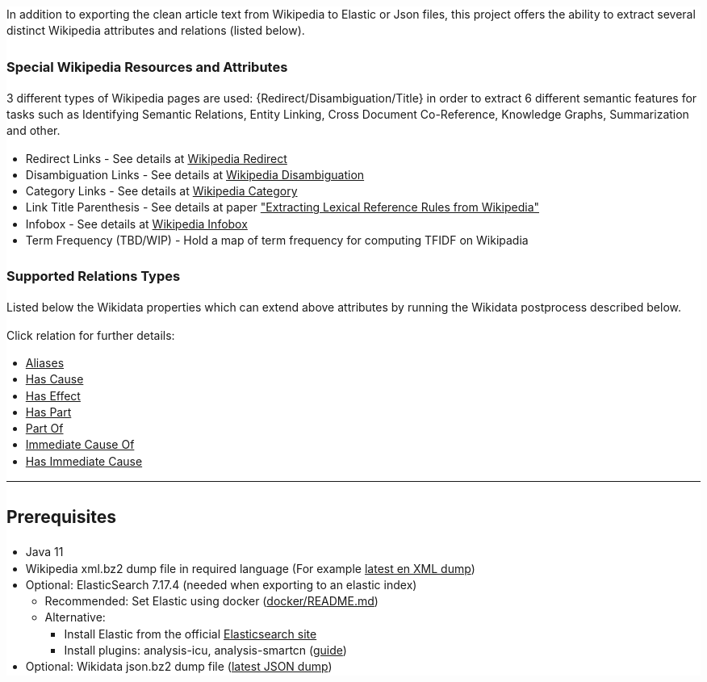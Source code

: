 In addition to exporting the clean article text from Wikipedia to Elastic or Json files, this project offers the ability to extract several distinct Wikipedia attributes and relations (listed below).

### Special Wikipedia Resources and Attributes
3 different types of Wikipedia pages are used: {Redirect/Disambiguation/Title} in order to extract 6 different 
semantic features for tasks such as Identifying Semantic Relations, Entity Linking, Cross Document Co-Reference, Knowledge Graphs, Summarization and other.

* Redirect Links - See details at <a href="https://en.wikipedia.org/wiki/Wikipedia:Redirect">Wikipedia Redirect</a>
* Disambiguation Links - See details at <a href="https://en.wikipedia.org/wiki/Category:Disambiguation_pages">Wikipedia Disambiguation</a>
* Category Links - See details at <a href="https://en.wikipedia.org/wiki/Help:Category">Wikipedia Category</a>
* Link Title Parenthesis - See details at paper <a href="http://u.cs.biu.ac.il/~dagan/publications/ACL09%20camera%20ready.pdf">"Extracting Lexical Reference Rules from Wikipedia"</a>
* Infobox - See details at <a href="https://en.wikipedia.org/wiki/Help:Infobox">Wikipedia Infobox</a>
* Term Frequency (TBD/WIP) - Hold a map of term frequency for computing TFIDF on Wikipadia

### Supported Relations Types
Listed below the Wikidata properties which can extend above attributes by running the Wikidata postprocess described below.

Click relation for further details:
* <a href="https://https://www.wikidata.org/wiki/Help:Aliases">Aliases</a>
* <a href="https://www.wikidata.org/wiki/Property:P828">Has Cause</a>
* <a href="https://www.wikidata.org/wiki/Property:P1542">Has Effect</a>
* <a href="https://www.wikidata.org/wiki/Property:P527">Has Part</a>
* <a href="https://www.wikidata.org/wiki/Property:P361">Part Of</a>
* <a href="https://www.wikidata.org/wiki/Property:P1536">Immediate Cause Of</a>
* <a href="https://www.wikidata.org/wiki/Property:P1478">Has Immediate Cause</a>


***

## Prerequisites
* Java 11
* Wikipedia xml.bz2 dump file in required language (For example <a href=https://dumps.wikimedia.org/enwiki/latest/enwiki-latest-pages-articles.xml.bz2>latest en XML dump</a>)
* Optional: ElasticSearch 7.17.4 (needed when exporting to an elastic index)
    * Recommended: Set Elastic using docker (<a href=https://github.com/AlonEirew/wikipedia-to-elastic/blob/master/docker/README.md>docker/README.md</a>)
    * Alternative:
        * Install Elastic from the official <a href=https://www.elastic.co/downloads/past-releases/#elasticsearch>Elasticsearch site</a>
        * Install plugins: analysis-icu, analysis-smartcn (<a href=https://www.elastic.co/guide/en/elasticsearch/plugins/7.17/analysis-icu.html>guide</a>)
* Optional: Wikidata json.bz2 dump file (<a href=https://dumps.wikimedia.org/wikidatawiki/entities/latest-all.json.bz2>latest JSON dump</a>)
